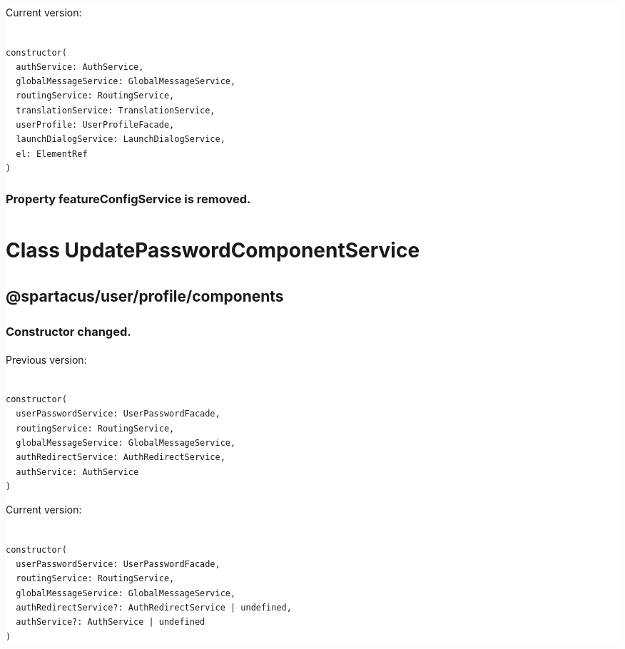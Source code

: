 
Current version:

```

constructor(
  authService: AuthService,
  globalMessageService: GlobalMessageService,
  routingService: RoutingService,
  translationService: TranslationService,
  userProfile: UserProfileFacade,
  launchDialogService: LaunchDialogService,
  el: ElementRef
)

```


### Property featureConfigService is removed.





# Class UpdatePasswordComponentService
## @spartacus/user/profile/components


### Constructor changed.


Previous version:

```

constructor(
  userPasswordService: UserPasswordFacade,
  routingService: RoutingService,
  globalMessageService: GlobalMessageService,
  authRedirectService: AuthRedirectService,
  authService: AuthService
)

```


Current version:

```

constructor(
  userPasswordService: UserPasswordFacade,
  routingService: RoutingService,
  globalMessageService: GlobalMessageService,
  authRedirectService?: AuthRedirectService | undefined,
  authService?: AuthService | undefined
)

```
